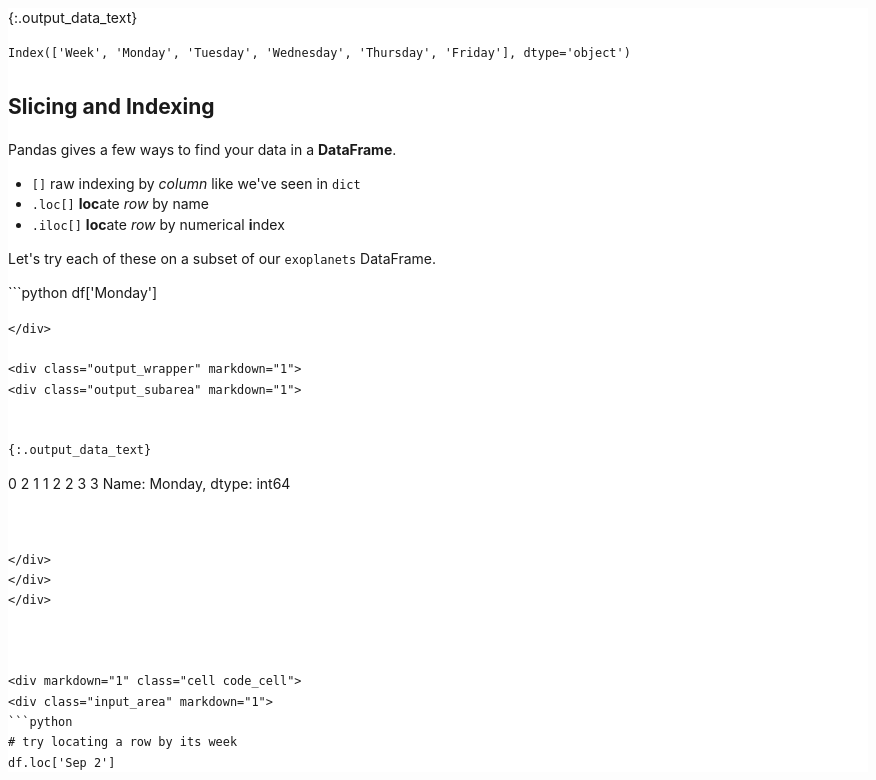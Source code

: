 
{:.output_data_text}
```
Index(['Week', 'Monday', 'Tuesday', 'Wednesday', 'Thursday', 'Friday'], dtype='object')
```


</div>
</div>
</div>



## Slicing and Indexing

Pandas gives a few ways to find your data in a **DataFrame**.

- `[]` raw indexing by *column* like we've seen in `dict`
- `.loc[]` **loc**ate *row* by name
- `.iloc[]` **loc**ate *row* by numerical **i**ndex

Let's try each of these on a subset of our `exoplanets` DataFrame.



<div markdown="1" class="cell code_cell">
<div class="input_area" markdown="1">
```python
df['Monday']

```
</div>

<div class="output_wrapper" markdown="1">
<div class="output_subarea" markdown="1">


{:.output_data_text}
```
0    2
1    1
2    2
3    3
Name: Monday, dtype: int64
```


</div>
</div>
</div>



<div markdown="1" class="cell code_cell">
<div class="input_area" markdown="1">
```python
# try locating a row by its week
df.loc['Sep 2']

```
</div>
